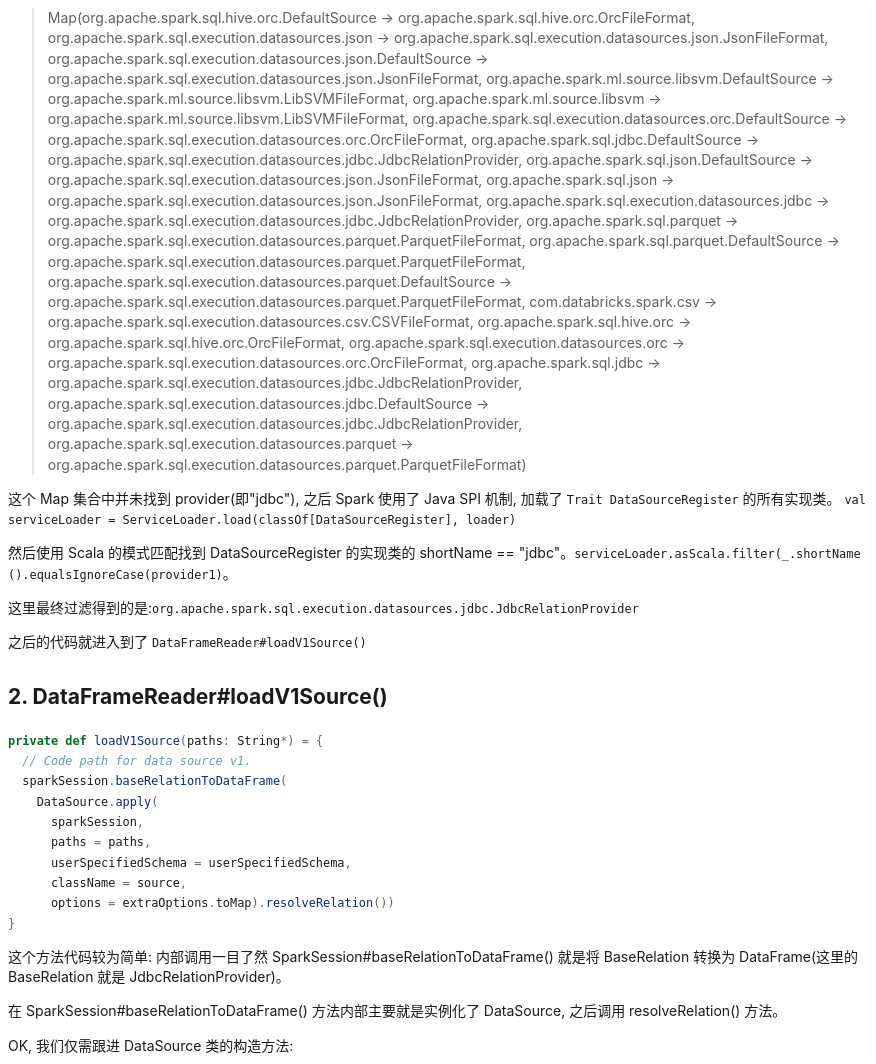 > Map(org.apache.spark.sql.hive.orc.DefaultSource -> org.apache.spark.sql.hive.orc.OrcFileFormat, org.apache.spark.sql.execution.datasources.json -> org.apache.spark.sql.execution.datasources.json.JsonFileFormat, org.apache.spark.sql.execution.datasources.json.DefaultSource -> org.apache.spark.sql.execution.datasources.json.JsonFileFormat, org.apache.spark.ml.source.libsvm.DefaultSource -> org.apache.spark.ml.source.libsvm.LibSVMFileFormat, org.apache.spark.ml.source.libsvm -> org.apache.spark.ml.source.libsvm.LibSVMFileFormat, org.apache.spark.sql.execution.datasources.orc.DefaultSource -> org.apache.spark.sql.execution.datasources.orc.OrcFileFormat, org.apache.spark.sql.jdbc.DefaultSource -> org.apache.spark.sql.execution.datasources.jdbc.JdbcRelationProvider, org.apache.spark.sql.json.DefaultSource -> org.apache.spark.sql.execution.datasources.json.JsonFileFormat, org.apache.spark.sql.json -> org.apache.spark.sql.execution.datasources.json.JsonFileFormat, org.apache.spark.sql.execution.datasources.jdbc -> org.apache.spark.sql.execution.datasources.jdbc.JdbcRelationProvider, org.apache.spark.sql.parquet -> org.apache.spark.sql.execution.datasources.parquet.ParquetFileFormat, org.apache.spark.sql.parquet.DefaultSource -> org.apache.spark.sql.execution.datasources.parquet.ParquetFileFormat, org.apache.spark.sql.execution.datasources.parquet.DefaultSource -> org.apache.spark.sql.execution.datasources.parquet.ParquetFileFormat, com.databricks.spark.csv -> org.apache.spark.sql.execution.datasources.csv.CSVFileFormat, org.apache.spark.sql.hive.orc -> org.apache.spark.sql.hive.orc.OrcFileFormat, org.apache.spark.sql.execution.datasources.orc -> org.apache.spark.sql.execution.datasources.orc.OrcFileFormat, org.apache.spark.sql.jdbc -> org.apache.spark.sql.execution.datasources.jdbc.JdbcRelationProvider, org.apache.spark.sql.execution.datasources.jdbc.DefaultSource -> org.apache.spark.sql.execution.datasources.jdbc.JdbcRelationProvider, org.apache.spark.sql.execution.datasources.parquet -> org.apache.spark.sql.execution.datasources.parquet.ParquetFileFormat)
> ```

这个 Map 集合中并未找到 provider(即"jdbc"), 之后 Spark 使用了 Java SPI 机制, 加载了 `Trait DataSourceRegister` 的所有实现类。 `val serviceLoader = ServiceLoader.load(classOf[DataSourceRegister], loader)`

然后使用 Scala 的模式匹配找到 DataSourceRegister 的实现类的 shortName == "jdbc"。`serviceLoader.asScala.filter(_.shortName().equalsIgnoreCase(provider1)`。

这里最终过滤得到的是:`org.apache.spark.sql.execution.datasources.jdbc.JdbcRelationProvider`

之后的代码就进入到了 `DataFrameReader#loadV1Source()`

## 2. DataFrameReader#loadV1Source()

```scala
private def loadV1Source(paths: String*) = {
  // Code path for data source v1.
  sparkSession.baseRelationToDataFrame(
    DataSource.apply(
      sparkSession,
      paths = paths,
      userSpecifiedSchema = userSpecifiedSchema,
      className = source,
      options = extraOptions.toMap).resolveRelation())
}
```

这个方法代码较为简单: 内部调用一目了然 SparkSession#baseRelationToDataFrame() 就是将 BaseRelation 转换为 DataFrame(这里的 BaseRelation 就是 JdbcRelationProvider)。

在 SparkSession#baseRelationToDataFrame() 方法内部主要就是实例化了 DataSource, 之后调用 resolveRelation() 方法。

OK, 我们仅需跟进 DataSource 类的构造方法:
